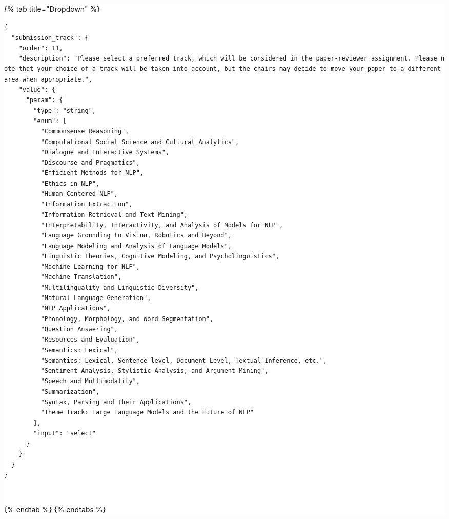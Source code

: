 {% tab title="Dropdown" %}
```
{
  "submission_track": {
    "order": 11,
    "description": "Please select a preferred track, which will be considered in the paper-reviewer assignment. Please note that your choice of a track will be taken into account, but the chairs may decide to move your paper to a different area when appropriate.",
    "value": {
      "param": {
        "type": "string",
        "enum": [
          "Commonsense Reasoning",
          "Computational Social Science and Cultural Analytics",
          "Dialogue and Interactive Systems",
          "Discourse and Pragmatics",
          "Efficient Methods for NLP",
          "Ethics in NLP",
          "Human-Centered NLP",
          "Information Extraction",
          "Information Retrieval and Text Mining",
          "Interpretability, Interactivity, and Analysis of Models for NLP",
          "Language Grounding to Vision, Robotics and Beyond",
          "Language Modeling and Analysis of Language Models",
          "Linguistic Theories, Cognitive Modeling, and Psycholinguistics",
          "Machine Learning for NLP",
          "Machine Translation",
          "Multilinguality and Linguistic Diversity",
          "Natural Language Generation",
          "NLP Applications",
          "Phonology, Morphology, and Word Segmentation",
          "Question Answering",
          "Resources and Evaluation",
          "Semantics: Lexical",
          "Semantics: Lexical, Sentence level, Document Level, Textual Inference, etc.",
          "Sentiment Analysis, Stylistic Analysis, and Argument Mining",
          "Speech and Multimodality",
          "Summarization",
          "Syntax, Parsing and their Applications",
          "Theme Track: Large Language Models and the Future of NLP"
        ],
        "input": "select"
      }
    }
  }
}
```

<figure><img src="../.gitbook/assets/dropdownselect.png" alt=""><figcaption></figcaption></figure>
{% endtab %}
{% endtabs %}
